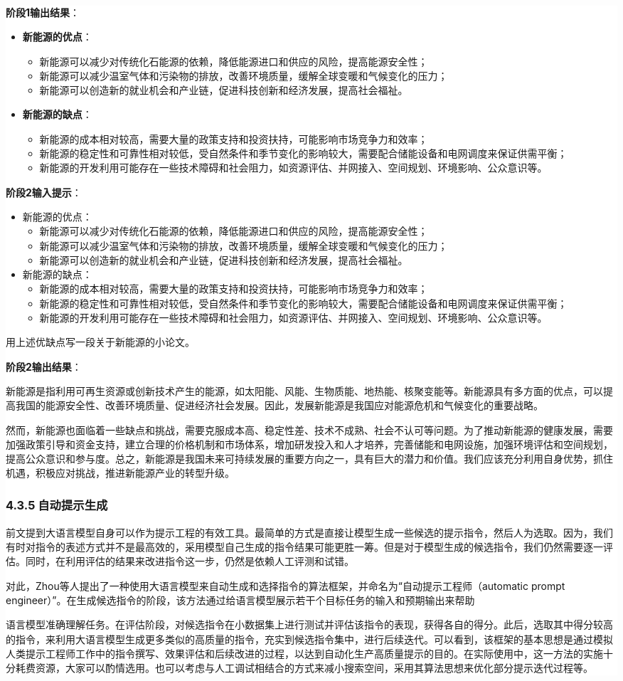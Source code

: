 **阶段1输出结果**： 

- **新能源的优点**：
  
    - 新能源可以减少对传统化石能源的依赖，降低能源进口和供应的风险，提高能源安全性； 
    - 新能源可以减少温室气体和污染物的排放，改善环境质量，缓解全球变暖和气候变化的压力； 
    - 新能源可以创造新的就业机会和产业链，促进科技创新和经济发展，提高社会福祉。 
- **新能源的缺点**：
  
    - 新能源的成本相对较高，需要大量的政策支持和投资扶持，可能影响市场竞争力和效率； 
    - 新能源的稳定性和可靠性相对较低，受自然条件和季节变化的影响较大，需要配合储能设备和电网调度来保证供需平衡； 
    - 新能源的开发利用可能存在一些技术障碍和社会阻力，如资源评估、并网接入、空间规划、环境影响、公众意识等。 

**阶段2输入提示**： 

- 新能源的优点：
    - 新能源可以减少对传统化石能源的依赖，降低能源进口和供应的风险，提高能源安全性； 
    - 新能源可以减少温室气体和污染物的排放，改善环境质量，缓解全球变暖和气候变化的压力； 
    - 新能源可以创造新的就业机会和产业链，促进科技创新和经济发展，提高社会福祉。 
- 新能源的缺点： 
    - 新能源的成本相对较高，需要大量的政策支持和投资扶持，可能影响市场竞争力和效率； 
    - 新能源的稳定性和可靠性相对较低，受自然条件和季节变化的影响较大，需要配合储能设备和电网调度来保证供需平衡； 
    - 新能源的开发利用可能存在一些技术障碍和社会阻力，如资源评估、并网接入、空间规划、环境影响、公众意识等。 


用上述优缺点写一段关于新能源的小论文。 

**阶段2输出结果**： 

新能源是指利用可再生资源或创新技术产生的能源，如太阳能、风能、生物质能、地热能、核聚变能等。新能源具有多方面的优点，可以提高我国的能源安全性、改善环境质量、促进经济社会发展。因此，发展新能源是我国应对能源危机和气候变化的重要战略。 

然而，新能源也面临着一些缺点和挑战，需要克服成本高、稳定性差、技术不成熟、社会不认可等问题。为了推动新能源的健康发展，需要加强政策引导和资金支持，建立合理的价格机制和市场体系，增加研发投入和人才培养，完善储能和电网设施，加强环境评估和空间规划，提高公众意识和参与度。总之，新能源是我国未来可持续发展的重要方向之一，具有巨大的潜力和价值。我们应该充分利用自身优势，抓住机遇，积极应对挑战，推进新能源产业的转型升级。 


### 4.3.5 自动提示生成 

前文提到大语言模型自身可以作为提示工程的有效工具。最简单的方式是直接让模型生成一些候选的提示指令，然后人为选取。因为，我们有时对指令的表述方式并不是最高效的，采用模型自己生成的指令结果可能更胜一筹。但是对于模型生成的候选指令，我们仍然需要逐一评估。同时，在利用评估的结果来改进指令这一步，仍然是依赖人工评测和试错。 

对此，Zhou等人提出了一种使用大语言模型来自动生成和选择指令的算法框架，并命名为“自动提示工程师（automatic prompt engineer）”。在生成候选指令的阶段，该方法通过给语言模型展示若干个目标任务的输入和预期输出来帮助



语言模型准确理解任务。在评估阶段，对候选指令在小数据集上进行测试并评估该指令的表现，获得各自的得分。此后，选取其中得分较高的指令，来利用大语言模型生成更多类似的高质量的指令，充实到候选指令集中，进行后续迭代。可以看到，该框架的基本思想是通过模拟人类提示工程师工作中的指令撰写、效果评估和后续改进的过程，以达到自动化生产高质量提示的目的。在实际使用中，这一方法的实施十分耗费资源，大家可以酌情选用。也可以考虑与人工调试相结合的方式来减小搜索空间，采用其算法思想来优化部分提示迭代过程等。 
